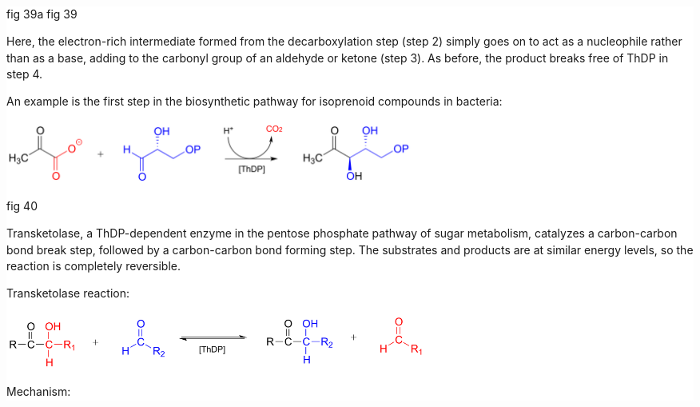 fig 39a fig 39

Here, the electron-rich intermediate formed from the decarboxylation
step (step 2) simply goes on to act as a nucleophile rather than as a
base, adding to the carbonyl group of an aldehyde or ketone (step 3). As
before, the product breaks free of ThDP in step 4.

An example is the first step in the biosynthetic pathway for isoprenoid
compounds in bacteria:

<img src="media/image761.png"
style="width:5.26875in;height:0.80556in" />

fig 40

Transketolase, a ThDP-dependent enzyme in the pentose phosphate pathway
of sugar metabolism, catalyzes a carbon-carbon bond break step, followed
by a carbon-carbon bond forming step. The substrates and products are at
similar energy levels, so the reaction is completely reversible.

Transketolase reaction:

<img src="media/image762.png"
style="width:5.46319in;height:0.72222in" />

Mechanism:
